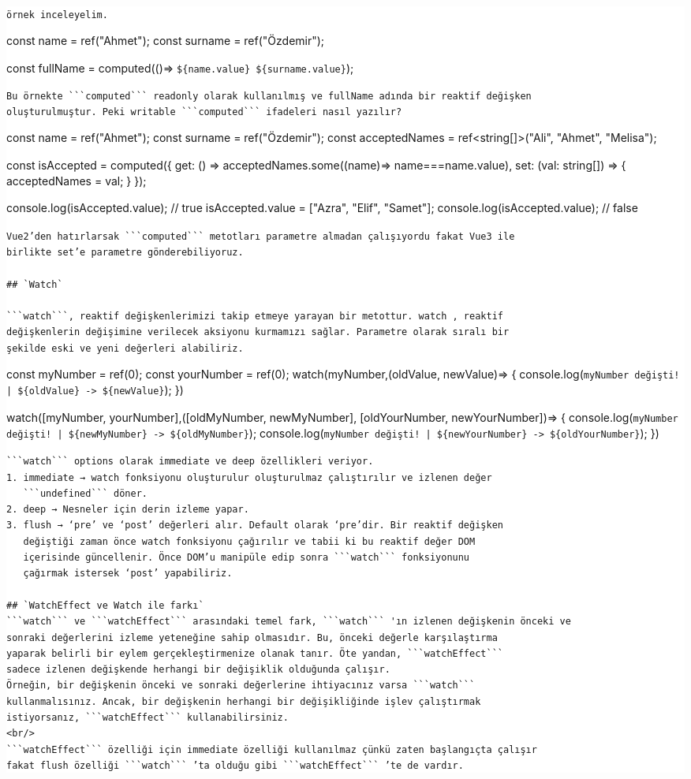   ``` 
örnek inceleyelim.
```
const name = ref<string>("Ahmet");
const surname = ref<string>("Özdemir");

const fullName = computed<string>(()=> `${name.value} ${surname.value}`);
```
Bu örnekte ```computed``` readonly olarak kullanılmış ve fullName adında bir reaktif değişken
oluşturulmuştur. Peki writable ```computed``` ifadeleri nasıl yazılır?

```
const name = ref<string>("Ahmet");
const surname = ref<string>("Özdemir");
const acceptedNames = ref<string[]>("Ali", "Ahmet", "Melisa");

const isAccepted = computed<boolean>({
get: () => acceptedNames.some((name)=> name===name.value),
set: (val: string[]) => {
    acceptedNames = val;
    }
});

console.log(isAccepted.value); // true
isAccepted.value = ["Azra", "Elif", "Samet"];
console.log(isAccepted.value); // false
```
Vue2’den hatırlarsak ```computed``` metotları parametre almadan çalışıyordu fakat Vue3 ile
birlikte set’e parametre gönderebiliyoruz.

## `Watch`

```watch```, reaktif değişkenlerimizi takip etmeye yarayan bir metottur. watch , reaktif
değişkenlerin değişimine verilecek aksiyonu kurmamızı sağlar. Parametre olarak sıralı bir
şekilde eski ve yeni değerleri alabiliriz.

```
const myNumber = ref<number>(0);
const yourNumber = ref<number>(0);
watch(myNumber,(oldValue, newValue)=> {
    console.log(`myNumber değişti! | ${oldValue} -> ${newValue}`);
})

watch([myNumber, yourNumber],([oldMyNumber, newMyNumber], [oldYourNumber, newYourNumber])=> {
    console.log(`myNumber değişti! | ${newMyNumber} -> ${oldMyNumber}`);
    console.log(`myNumber değişti! | ${newYourNumber} -> ${oldYourNumber}`);
})
```
```watch``` options olarak immediate ve deep özellikleri veriyor.
1. immediate → watch fonksiyonu oluşturulur oluşturulmaz çalıştırılır ve izlenen değer
   ```undefined``` döner.
2. deep → Nesneler için derin izleme yapar.
3. flush → ‘pre’ ve ‘post’ değerleri alır. Default olarak ‘pre’dir. Bir reaktif değişken
   değiştiği zaman önce watch fonksiyonu çağırılır ve tabii ki bu reaktif değer DOM
   içerisinde güncellenir. Önce DOM’u manipüle edip sonra ```watch``` fonksiyonunu
   çağırmak istersek ‘post’ yapabiliriz.

## `WatchEffect ve Watch ile farkı`
```watch``` ve ```watchEffect``` arasındaki temel fark, ```watch``` 'ın izlenen değişkenin önceki ve
sonraki değerlerini izleme yeteneğine sahip olmasıdır. Bu, önceki değerle karşılaştırma
yaparak belirli bir eylem gerçekleştirmenize olanak tanır. Öte yandan, ```watchEffect```
sadece izlenen değişkende herhangi bir değişiklik olduğunda çalışır.
Örneğin, bir değişkenin önceki ve sonraki değerlerine ihtiyacınız varsa ```watch```
kullanmalısınız. Ancak, bir değişkenin herhangi bir değişikliğinde işlev çalıştırmak
istiyorsanız, ```watchEffect``` kullanabilirsiniz.
<br/>
```watchEffect``` özelliği için immediate özelliği kullanılmaz çünkü zaten başlangıçta çalışır
fakat flush özelliği ```watch``` ’ta olduğu gibi ```watchEffect``` ’te de vardır.
```